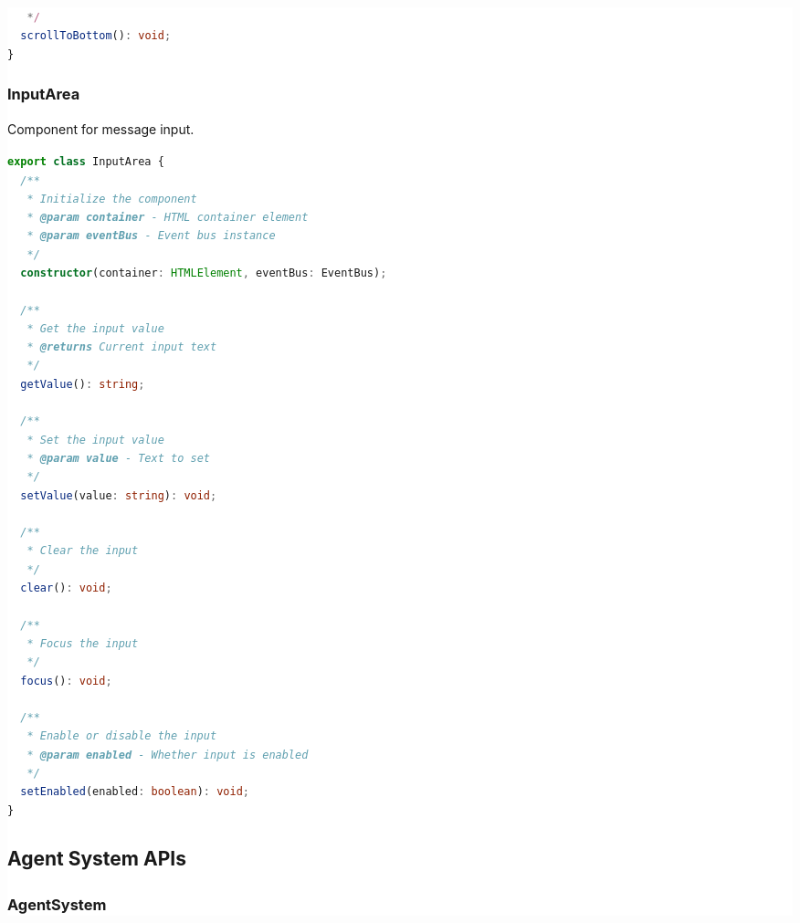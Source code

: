 ```typescript
   */
  scrollToBottom(): void;
}
```

### InputArea

Component for message input.

```typescript
export class InputArea {
  /**
   * Initialize the component
   * @param container - HTML container element
   * @param eventBus - Event bus instance
   */
  constructor(container: HTMLElement, eventBus: EventBus);
  
  /**
   * Get the input value
   * @returns Current input text
   */
  getValue(): string;
  
  /**
   * Set the input value
   * @param value - Text to set
   */
  setValue(value: string): void;
  
  /**
   * Clear the input
   */
  clear(): void;
  
  /**
   * Focus the input
   */
  focus(): void;
  
  /**
   * Enable or disable the input
   * @param enabled - Whether input is enabled
   */
  setEnabled(enabled: boolean): void;
}
```

## Agent System APIs

### AgentSystem
